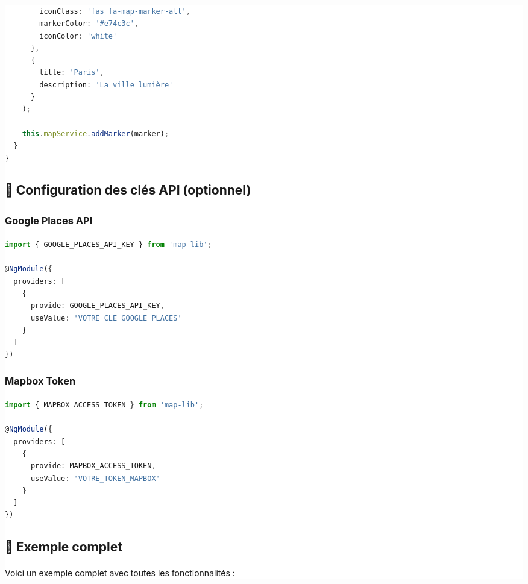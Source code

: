 ```typescript
        iconClass: 'fas fa-map-marker-alt',
        markerColor: '#e74c3c',
        iconColor: 'white'
      },
      {
        title: 'Paris',
        description: 'La ville lumière'
      }
    );

    this.mapService.addMarker(marker);
  }
}
```

## 🔑 Configuration des clés API (optionnel)

### Google Places API

```typescript
import { GOOGLE_PLACES_API_KEY } from 'map-lib';

@NgModule({
  providers: [
    {
      provide: GOOGLE_PLACES_API_KEY,
      useValue: 'VOTRE_CLE_GOOGLE_PLACES'
    }
  ]
})
```

### Mapbox Token

```typescript
import { MAPBOX_ACCESS_TOKEN } from 'map-lib';

@NgModule({
  providers: [
    {
      provide: MAPBOX_ACCESS_TOKEN,
      useValue: 'VOTRE_TOKEN_MAPBOX'
    }
  ]
})
```

## 🎨 Exemple complet

Voici un exemple complet avec toutes les fonctionnalités :
